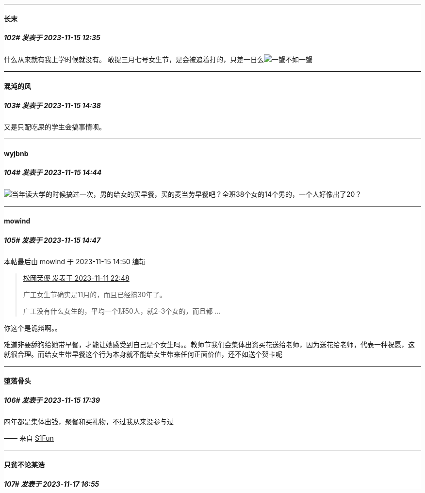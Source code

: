 
*****

####  长末  
##### 102#       发表于 2023-11-15 12:35

什么从来就有我上学时候就没有。
敢提三月七号女生节，是会被追着打的，只差一日么<img src="https://static.saraba1st.com/image/smiley/face2017/037.png" referrerpolicy="no-referrer">一蟹不如一蟹


*****

####  混沌的风  
##### 103#       发表于 2023-11-15 14:38

又是只配吃屎的学生会搞事情呗。


*****

####  wyjbnb  
##### 104#       发表于 2023-11-15 14:44

<img src="https://static.saraba1st.com/image/smiley/face2017/067.png" referrerpolicy="no-referrer">当年读大学的时候搞过一次，男的给女的买早餐，买的麦当劳早餐吧？全班38个女的14个男的，一个人好像出了20？

*****

####  mowind  
##### 105#       发表于 2023-11-15 14:47

 本帖最后由 mowind 于 2023-11-15 14:50 编辑 
<blockquote><a href="httphttps://bbs.saraba1st.com/2b/forum.php?mod=redirect&amp;goto=findpost&amp;pid=63017413&amp;ptid=2160378" target="_blank">松岡茉優 发表于 2023-11-11 22:48</a>

广工女生节确实是11月的，而且已经搞30年了。

广工没有什么女生的，平均一个班50人，就2-3个女的，而且都 ...</blockquote>
你这个是诡辩啊。。

难道非要舔狗给她带早餐，才能让她感受到自己是个女生吗。。教师节我们会集体出资买花送给老师，因为送花给老师，代表一种祝愿，这就很合理。而给女生带早餐这个行为本身就不能给女生带来任何正面价值，还不如送个贺卡呢


*****

####  堕落骨头  
##### 106#       发表于 2023-11-15 17:39

四年都是集体出钱，聚餐和买礼物，不过我从来没参与过

—— 来自 [S1Fun](https://s1fun.koalcat.com)


*****

####  只贫不论某浩  
##### 107#       发表于 2023-11-17 16:55
